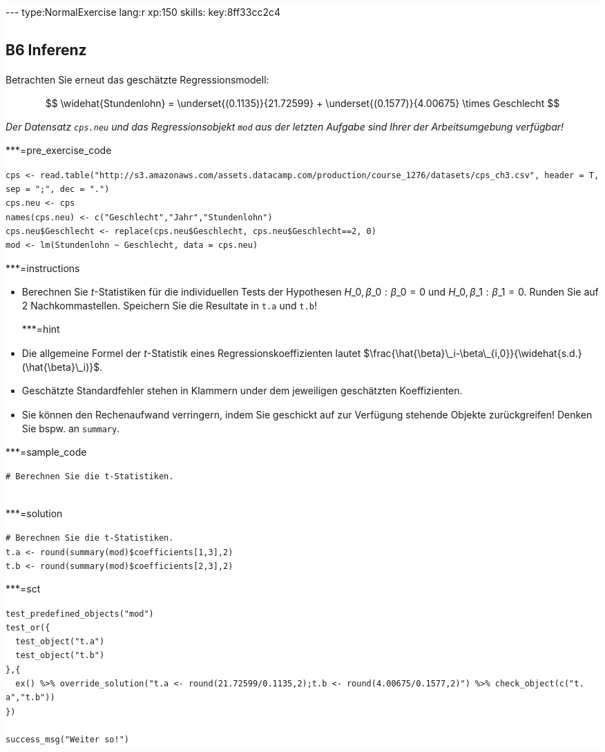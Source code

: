 --- type:NormalExercise lang:r xp:150 skills: key:8ff33cc2c4
## B6 Inferenz

Betrachten Sie erneut das geschätzte Regressionsmodell:
  
  $$ \widehat{Stundenlohn} = \underset{(0.1135)}{21.72599} + \underset{(0.1577)}{4.00675} \times Geschlecht $$
  
  *Der Datensatz `cps.neu` und das Regressionsobjekt `mod` aus der letzten Aufgabe sind Ihrer der Arbeitsumgebung verfügbar!*
  
  ***=pre_exercise_code
```{r}
cps <- read.table("http://s3.amazonaws.com/assets.datacamp.com/production/course_1276/datasets/cps_ch3.csv", header = T, sep = ";", dec = ".")
cps.neu <- cps
names(cps.neu) <- c("Geschlecht","Jahr","Stundenlohn")
cps.neu$Geschlecht <- replace(cps.neu$Geschlecht, cps.neu$Geschlecht==2, 0)
mod <- lm(Stundenlohn ~ Geschlecht, data = cps.neu)
```

***=instructions
- Berechnen Sie $t$-Statistiken für die individuellen Tests der Hypothesen $H\_{0,\beta\_0}: \beta\_0 = 0$ und $H\_{0,\beta\_1}: \beta\_1 = 0$. Runden Sie auf 2 Nachkommastellen. Speichern Sie die Resultate in `t.a` und `t.b`!
  
  ***=hint
- Die allgemeine Formel der $t$-Statistik eines Regressionskoeffizienten lautet $\frac{\hat{\beta}\_i-\beta\_{i,0}}{\widehat{s.d.}(\hat{\beta}\_i)}$.
- Geschätzte Standardfehler stehen in Klammern under dem jeweiligen geschätzten Koeffizienten.
- Sie können den Rechenaufwand verringern, indem Sie geschickt auf zur Verfügung stehende Objekte zurückgreifen! Denken Sie bspw. an `summary`.



***=sample_code
```{r}
# Berechnen Sie die t-Statistiken.


```


***=solution
```{r}
# Berechnen Sie die t-Statistiken.
t.a <- round(summary(mod)$coefficients[1,3],2)
t.b <- round(summary(mod)$coefficients[2,3],2)
```

***=sct
```{r}
test_predefined_objects("mod")
test_or({
  test_object("t.a")
  test_object("t.b")
},{
  ex() %>% override_solution("t.a <- round(21.72599/0.1135,2);t.b <- round(4.00675/0.1577,2)") %>% check_object(c("t.a","t.b"))
})

success_msg("Weiter so!")
```

